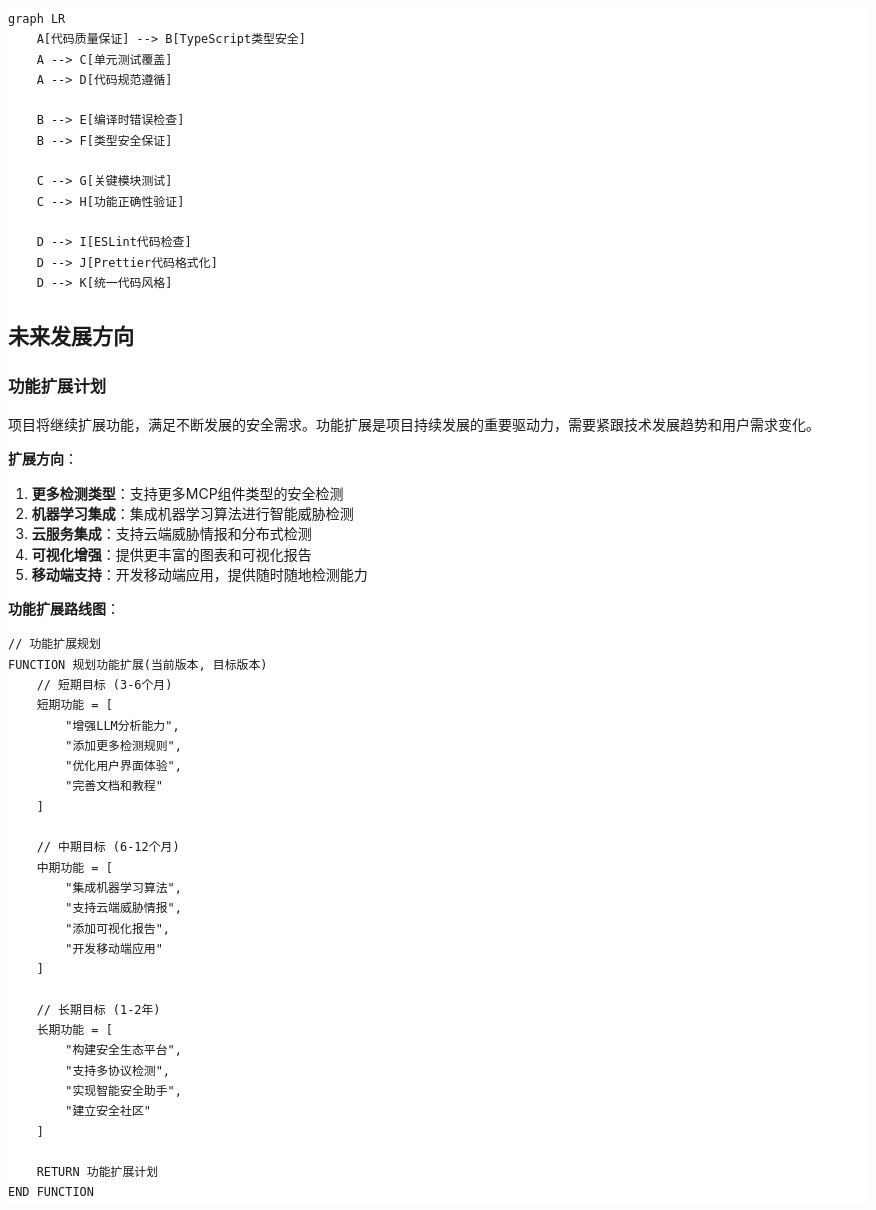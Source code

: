```mermaid
graph LR
    A[代码质量保证] --> B[TypeScript类型安全]
    A --> C[单元测试覆盖]
    A --> D[代码规范遵循]
    
    B --> E[编译时错误检查]
    B --> F[类型安全保证]
    
    C --> G[关键模块测试]
    C --> H[功能正确性验证]
    
    D --> I[ESLint代码检查]
    D --> J[Prettier代码格式化]
    D --> K[统一代码风格]
```

## 未来发展方向

### 功能扩展计划

项目将继续扩展功能，满足不断发展的安全需求。功能扩展是项目持续发展的重要驱动力，需要紧跟技术发展趋势和用户需求变化。

**扩展方向**：

1. **更多检测类型**：支持更多MCP组件类型的安全检测
2. **机器学习集成**：集成机器学习算法进行智能威胁检测
3. **云服务集成**：支持云端威胁情报和分布式检测
4. **可视化增强**：提供更丰富的图表和可视化报告
5. **移动端支持**：开发移动端应用，提供随时随地检测能力

**功能扩展路线图**：
```pseudocode
// 功能扩展规划
FUNCTION 规划功能扩展(当前版本, 目标版本)
    // 短期目标 (3-6个月)
    短期功能 = [
        "增强LLM分析能力",
        "添加更多检测规则",
        "优化用户界面体验",
        "完善文档和教程"
    ]
    
    // 中期目标 (6-12个月)
    中期功能 = [
        "集成机器学习算法",
        "支持云端威胁情报",
        "添加可视化报告",
        "开发移动端应用"
    ]
    
    // 长期目标 (1-2年)
    长期功能 = [
        "构建安全生态平台",
        "支持多协议检测",
        "实现智能安全助手",
        "建立安全社区"
    ]
    
    RETURN 功能扩展计划
END FUNCTION
```
